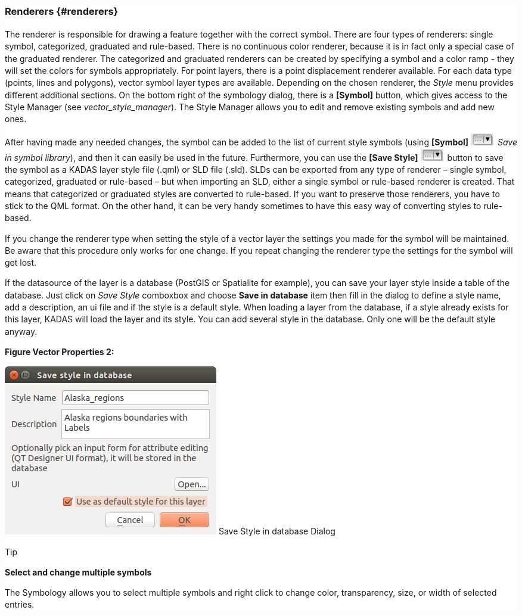 ### Renderers {#renderers}

The renderer is responsible for drawing a feature together with the correct symbol. There are four types of renderers: single symbol, categorized, graduated and rule-based. There is no continuous color renderer, because it is in fact only a special case of the graduated renderer. The categorized and graduated renderers can be created by specifying a symbol and a color ramp - they will set the colors for symbols appropriately. For point layers, there is a point displacement renderer available. For each data type (points, lines and polygons), vector symbol layer types are available. Depending on the chosen renderer, the *Style* menu provides different additional sections. On the bottom right of the symbology dialog, there is a **\[Symbol\]** button, which gives access to the Style Manager (see *vector\_style\_manager*). The Style Manager allows you to edit and remove existing symbols and add new ones.

After having made any needed changes, the symbol can be added to the list of current style symbols (using **\[Symbol\]** <a href="../../images/selectstring.png" class="reference internal"><img src="../../images/selectstring.png" alt="selectstring" /></a> *Save in symbol library*), and then it can easily be used in the future. Furthermore, you can use the **\[Save Style\]** <a href="../../images/selectstring.png" class="reference internal"><img src="../../images/selectstring.png" alt="selectstring" /></a> button to save the symbol as a KADAS layer style file (.qml) or SLD file (.sld). SLDs can be exported from any type of renderer – single symbol, categorized, graduated or rule-based – but when importing an SLD, either a single symbol or rule-based renderer is created. That means that categorized or graduated styles are converted to rule-based. If you want to preserve those renderers, you have to stick to the QML format. On the other hand, it can be very handy sometimes to have this easy way of converting styles to rule-based.

If you change the renderer type when setting the style of a vector layer the settings you made for the symbol will be maintained. Be aware that this procedure only works for one change. If you repeat changing the renderer type the settings for the symbol will get lost.

If the datasource of the layer is a database (PostGIS or Spatialite for example), you can save your layer style inside a table of the database. Just click on *Save Style* comboxbox and choose **Save in database** item then fill in the dialog to define a style name, add a description, an ui file and if the style is a default style. When loading a layer from the database, if a style already exists for this layer, KADAS will load the layer and its style. You can add several style in the database. Only one will be the default style anyway.

**Figure Vector Properties 2:**

![](../../images/save_style_database.png)
Save Style in database Dialog 

Tip

**Select and change multiple symbols**

The Symbology allows you to select multiple symbols and right click to change color, transparency, size, or width of selected entries.
